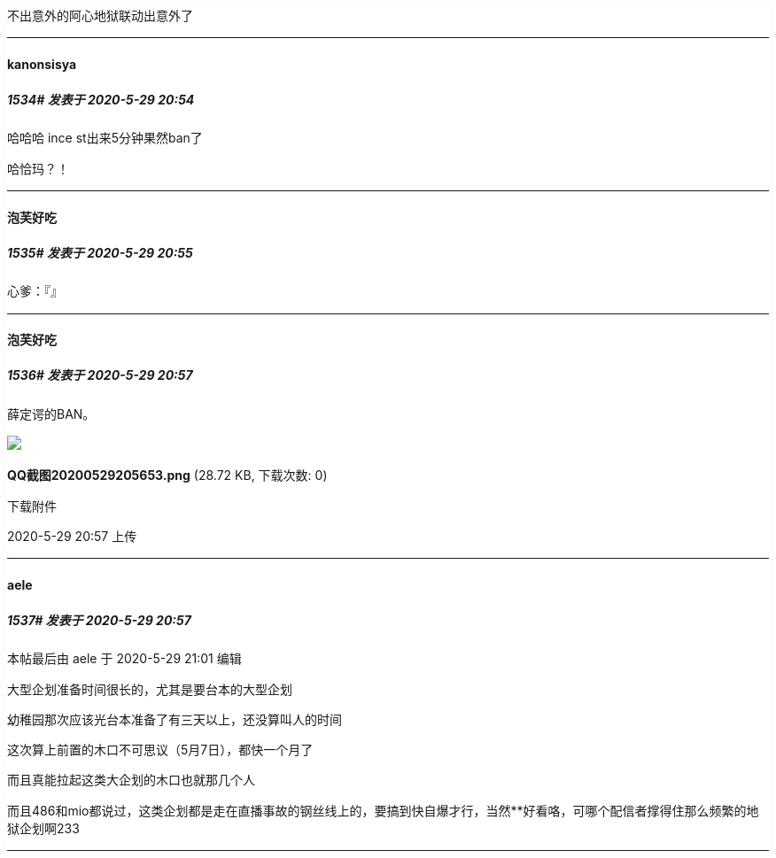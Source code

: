 不出意外的阿心地狱联动出意外了


-----

####  kanonsisya  
##### 1534#       发表于 2020-5-29 20:54


哈哈哈 ince st出来5分钟果然ban了

哈恰玛？！


-----

####  泡芙好吃  
##### 1535#       发表于 2020-5-29 20:55


心爹：『』


-----

####  泡芙好吃  
##### 1536#       发表于 2020-5-29 20:57


薛定谔的BAN。

<img src="https://img.saraba1st.com/forum/202005/29/205708lhejaxz3sf0gfgs0.png" referrerpolicy="no-referrer">


<strong>QQ截图20200529205653.png</strong> (28.72 KB, 下载次数: 0)

下载附件

2020-5-29 20:57 上传


-----

####  aele  
##### 1537#       发表于 2020-5-29 20:57


 本帖最后由 aele 于 2020-5-29 21:01 编辑 

大型企划准备时间很长的，尤其是要台本的大型企划

幼稚园那次应该光台本准备了有三天以上，还没算叫人的时间


这次算上前置的木口不可思议（5月7日），都快一个月了

而且真能拉起这类大企划的木口也就那几个人

而且486和mio都说过，这类企划都是走在直播事故的钢丝线上的，要搞到快自爆才行，当然**好看咯，可哪个配信者撑得住那么频繁的地狱企划啊233


-----
